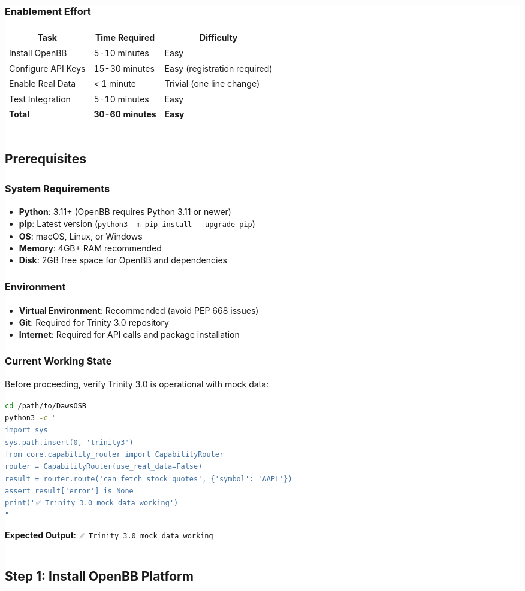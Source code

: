 ### Enablement Effort

| Task | Time Required | Difficulty |
|------|---------------|------------|
| Install OpenBB | 5-10 minutes | Easy |
| Configure API Keys | 15-30 minutes | Easy (registration required) |
| Enable Real Data | < 1 minute | Trivial (one line change) |
| Test Integration | 5-10 minutes | Easy |
| **Total** | **30-60 minutes** | **Easy** |

---

## Prerequisites

### System Requirements

- **Python**: 3.11+ (OpenBB requires Python 3.11 or newer)
- **pip**: Latest version (`python3 -m pip install --upgrade pip`)
- **OS**: macOS, Linux, or Windows
- **Memory**: 4GB+ RAM recommended
- **Disk**: 2GB free space for OpenBB and dependencies

### Environment

- **Virtual Environment**: Recommended (avoid PEP 668 issues)
- **Git**: Required for Trinity 3.0 repository
- **Internet**: Required for API calls and package installation

### Current Working State

Before proceeding, verify Trinity 3.0 is operational with mock data:

```bash
cd /path/to/DawsOSB
python3 -c "
import sys
sys.path.insert(0, 'trinity3')
from core.capability_router import CapabilityRouter
router = CapabilityRouter(use_real_data=False)
result = router.route('can_fetch_stock_quotes', {'symbol': 'AAPL'})
assert result['error'] is None
print('✅ Trinity 3.0 mock data working')
"
```

**Expected Output**: `✅ Trinity 3.0 mock data working`

---

## Step 1: Install OpenBB Platform
